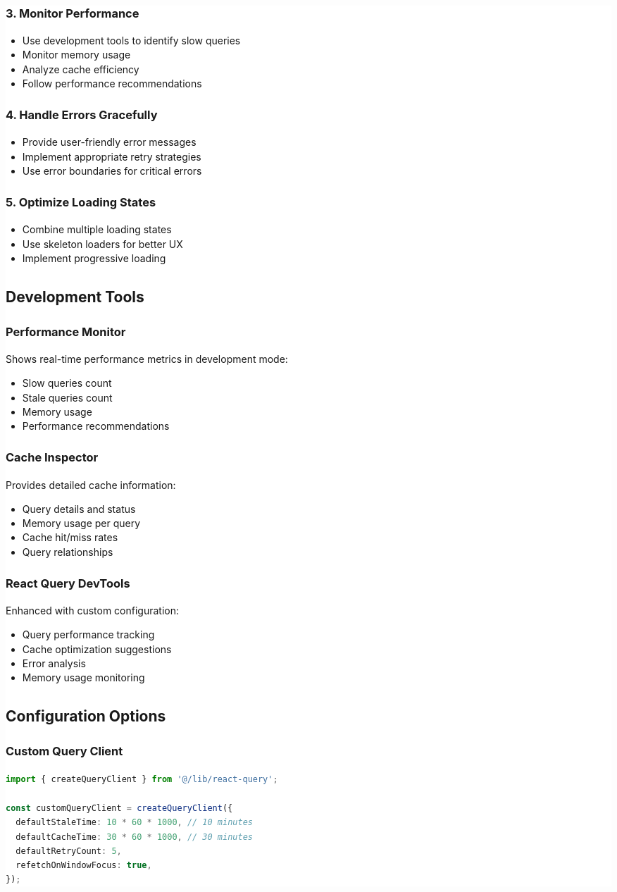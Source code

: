 ### 3. Monitor Performance
- Use development tools to identify slow queries
- Monitor memory usage
- Analyze cache efficiency
- Follow performance recommendations

### 4. Handle Errors Gracefully
- Provide user-friendly error messages
- Implement appropriate retry strategies
- Use error boundaries for critical errors

### 5. Optimize Loading States
- Combine multiple loading states
- Use skeleton loaders for better UX
- Implement progressive loading

## Development Tools

### Performance Monitor
Shows real-time performance metrics in development mode:
- Slow queries count
- Stale queries count
- Memory usage
- Performance recommendations

### Cache Inspector
Provides detailed cache information:
- Query details and status
- Memory usage per query
- Cache hit/miss rates
- Query relationships

### React Query DevTools
Enhanced with custom configuration:
- Query performance tracking
- Cache optimization suggestions
- Error analysis
- Memory usage monitoring

## Configuration Options

### Custom Query Client
```typescript
import { createQueryClient } from '@/lib/react-query';

const customQueryClient = createQueryClient({
  defaultStaleTime: 10 * 60 * 1000, // 10 minutes
  defaultCacheTime: 30 * 60 * 1000, // 30 minutes
  defaultRetryCount: 5,
  refetchOnWindowFocus: true,
});
```

